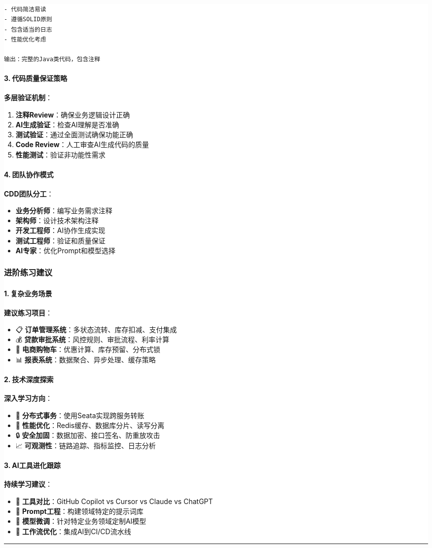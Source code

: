 ```
- 代码简洁易读
- 遵循SOLID原则
- 包含适当的日志
- 性能优化考虑

输出：完整的Java类代码，包含注释
```

#### 3. 代码质量保证策略

**多层验证机制**：
1. **注释Review**：确保业务逻辑设计正确
2. **AI生成验证**：检查AI理解是否准确
3. **测试验证**：通过全面测试确保功能正确
4. **Code Review**：人工审查AI生成代码的质量
5. **性能测试**：验证非功能性需求

#### 4. 团队协作模式

**CDD团队分工**：
- **业务分析师**：编写业务需求注释
- **架构师**：设计技术架构注释
- **开发工程师**：AI协作生成实现
- **测试工程师**：验证和质量保证
- **AI专家**：优化Prompt和模型选择

### 进阶练习建议

#### 1. 复杂业务场景

**建议练习项目**：
- 📋 **订单管理系统**：多状态流转、库存扣减、支付集成
- 💰 **贷款审批系统**：风控规则、审批流程、利率计算
- 🏪 **电商购物车**：优惠计算、库存预留、分布式锁
- 📊 **报表系统**：数据聚合、异步处理、缓存策略

#### 2. 技术深度探索

**深入学习方向**：
- 🔄 **分布式事务**：使用Seata实现跨服务转账
- 🚀 **性能优化**：Redis缓存、数据库分片、读写分离
- 🔒 **安全加固**：数据加密、接口签名、防重放攻击
- 📈 **可观测性**：链路追踪、指标监控、日志分析

#### 3. AI工具进化跟踪

**持续学习建议**：
- 🔧 **工具对比**：GitHub Copilot vs Cursor vs Claude vs ChatGPT
- 📝 **Prompt工程**：构建领域特定的提示词库
- 🎯 **模型微调**：针对特定业务领域定制AI模型
- 🔄 **工作流优化**：集成AI到CI/CD流水线

---
